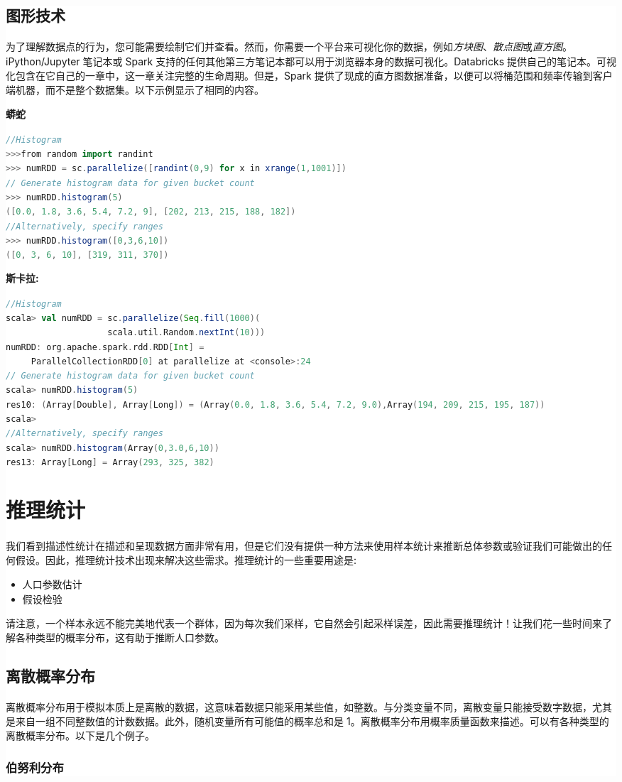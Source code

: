 ## 图形技术

为了理解数据点的行为，您可能需要绘制它们并查看。然而，你需要一个平台来可视化你的数据，例如*方块图*、*散点图*或*直方图*。iPython/Jupyter 笔记本或 Spark 支持的任何其他第三方笔记本都可以用于浏览器本身的数据可视化。Databricks 提供自己的笔记本。可视化包含在它自己的一章中，这一章关注完整的生命周期。但是，Spark 提供了现成的直方图数据准备，以便可以将桶范围和频率传输到客户端机器，而不是整个数据集。以下示例显示了相同的内容。

**蟒蛇**

```scala
//Histogram
>>>from random import randint
>>> numRDD = sc.parallelize([randint(0,9) for x in xrange(1,1001)])
// Generate histogram data for given bucket count
>>> numRDD.histogram(5)
([0.0, 1.8, 3.6, 5.4, 7.2, 9], [202, 213, 215, 188, 182])
//Alternatively, specify ranges
>>> numRDD.histogram([0,3,6,10])
([0, 3, 6, 10], [319, 311, 370])
```

**斯卡拉:**

```scala
//Histogram
scala> val numRDD = sc.parallelize(Seq.fill(1000)(
                    scala.util.Random.nextInt(10)))
numRDD: org.apache.spark.rdd.RDD[Int] =
     ParallelCollectionRDD[0] at parallelize at <console>:24
// Generate histogram data for given bucket count
scala> numRDD.histogram(5)
res10: (Array[Double], Array[Long]) = (Array(0.0, 1.8, 3.6, 5.4, 7.2, 9.0),Array(194, 209, 215, 195, 187))
scala>
//Alternatively, specify ranges
scala> numRDD.histogram(Array(0,3.0,6,10))
res13: Array[Long] = Array(293, 325, 382)
```

# 推理统计

我们看到描述性统计在描述和呈现数据方面非常有用，但是它们没有提供一种方法来使用样本统计来推断总体参数或验证我们可能做出的任何假设。因此，推理统计技术出现来解决这些需求。推理统计的一些重要用途是:

*   人口参数估计
*   假设检验

请注意，一个样本永远不能完美地代表一个群体，因为每次我们采样，它自然会引起采样误差，因此需要推理统计！让我们花一些时间来了解各种类型的概率分布，这有助于推断人口参数。

## 离散概率分布

离散概率分布用于模拟本质上是离散的数据，这意味着数据只能采用某些值，如整数。与分类变量不同，离散变量只能接受数字数据，尤其是来自一组不同整数值的计数数据。此外，随机变量所有可能值的概率总和是 1。离散概率分布用概率质量函数来描述。可以有各种类型的离散概率分布。以下是几个例子。

### 伯努利分布
